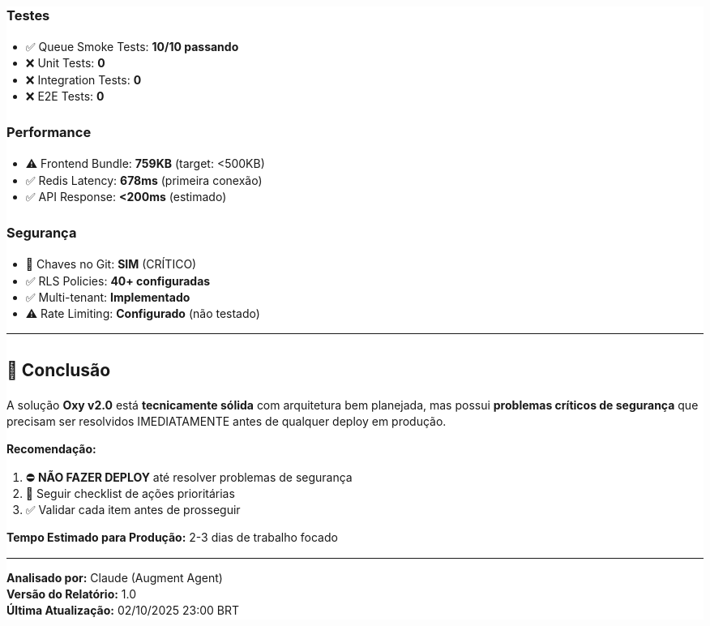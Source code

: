 ### Testes
- ✅ Queue Smoke Tests: **10/10 passando**
- ❌ Unit Tests: **0**
- ❌ Integration Tests: **0**
- ❌ E2E Tests: **0**

### Performance
- ⚠️ Frontend Bundle: **759KB** (target: <500KB)
- ✅ Redis Latency: **678ms** (primeira conexão)
- ✅ API Response: **<200ms** (estimado)

### Segurança
- 🔴 Chaves no Git: **SIM** (CRÍTICO)
- ✅ RLS Policies: **40+ configuradas**
- ✅ Multi-tenant: **Implementado**
- ⚠️ Rate Limiting: **Configurado** (não testado)

---

## 🎉 Conclusão

A solução **Oxy v2.0** está **tecnicamente sólida** com arquitetura bem planejada, mas possui **problemas críticos de segurança** que precisam ser resolvidos IMEDIATAMENTE antes de qualquer deploy em produção.

**Recomendação:** 
1. ⛔ **NÃO FAZER DEPLOY** até resolver problemas de segurança
2. 🔧 Seguir checklist de ações prioritárias
3. ✅ Validar cada item antes de prosseguir

**Tempo Estimado para Produção:** 2-3 dias de trabalho focado

---

**Analisado por:** Claude (Augment Agent)  
**Versão do Relatório:** 1.0  
**Última Atualização:** 02/10/2025 23:00 BRT

